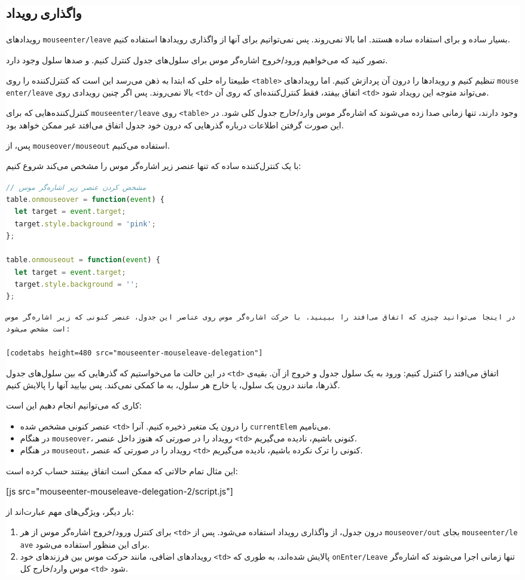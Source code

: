 ## واگذاری رویداد

رویدادهای `mouseenter/leave` بسیار ساده و برای استفاده ساده هستند. اما بالا نمی‌روند. پس نمی‌تواتیم برای آنها از واگذاری رویدادها استفاده کنیم.

تصور کنید که می‌خواهیم ورود/خروج اشاره‌گر موس برای سلول‌های جدول کنترل کنیم. و صدها سلول وجود دارد.

طبیعتا راه حلی که ابتدا به ذهن می‌رسد این است که کنترل‌کننده را روی `<table>` تنظیم کنیم و رویدادها را درون آن پردازش کنیم. اما رویدادهای `mouseenter/leave` بالا نمی‌روند. پس اگر چنین رویدادی روی `<td>` اتفاق بیفتد، فقط کنترل‌کننده‌ای که روی آن `<td>` می‌تواند متوجه این رویداد شود.

کنترل‌کننده‌هایی که برای `mouseenter/leave` روی `<table>` وجود دارند، تنها زمانی صدا زده‌ ‌می‌شوند که اشاره‌گر موس وارد/خارج جدول کلی شود. در این صورت گرفتن اطلاعات درباره گذرهایی که درون خود جدول اتفاق می‌افتد غیر ممکن خواهد بود.

پس، از `mouseover/mouseout` استفاده می‌کنیم.

با یک کنترل‌کننده ساده که تنها عنصر زیر اشاره‌گر موس را مشخص می‌کند شروع کنیم:

```js
// مشخص کردن عنصر زیر اشاره‌گر موس
table.onmouseover = function(event) {
  let target = event.target;
  target.style.background = 'pink';
};

table.onmouseout = function(event) {
  let target = event.target;
  target.style.background = '';
};
```

```online
در اینجا می‌توانید چیزی که اتفاق می‌افتد را ببینید. با حرکت اشاره‌گر موس روی عناصر این جدول، عنصر کنونی که زیر اشاره‌گر موس است مشخص می‌شود:

[codetabs height=480 src="mouseenter-mouseleave-delegation"]
```

در این حالت ما می‌خواستیم که گذرهایی که بین سلول‌های جدول `<td>` اتفاق می‌افتد را کنترل کنیم: ورود به یک سلول جدول و خروج از آن. بقیه‌ی گذرها، مانند درون یک سلول، یا خارج هر سلول، به ما کمکی نمی‌کند. پس بیایید آنها را پالایش کنیم.

کاری که می‌توانیم انجام دهیم این است:

- عنصر کنونی مشخص شده `<td>` را درون یک متغیر ذخیره کنیم. آنرا `currentElem` می‌نامیم.
- در هنگام `mouseover`، رویداد را در صورتی که هنوز داخل عنصر `<td>` کنونی باشیم، نادیده می‌گیریم.
- در هنگام `mouseout`، رویداد را در صورتی که عنصر `<td>` کنونی را ترک نکرده باشیم، نادیده می‌گیریم.

این مثال تمام حالاتی که ممکن است اتفاق بیفتند حساب کرده است:

[js src="mouseenter-mouseleave-delegation-2/script.js"]

بار دیگر، ویژگی‌های مهم عبارت‌اند از:
1. برای کنترل ورود/خروج اشاره‌گر موس از هر `<td>` درون جدول، از واگذاری رویداد استفاده می‌شود. پس از `mouseover/out` بجای `mouseenter/leave` برای این منظور استفاده می‌شود.
2. رویدادهای اضافی، مانند حرکت موس بین فرزندهای خود `<td>` پالایش شده‌اند، به طوری که `onEnter/Leave` تنها زمانی اجرا می‌شوند که اشاره‌گر موس وارد/خارج کل `<td>` شود.
